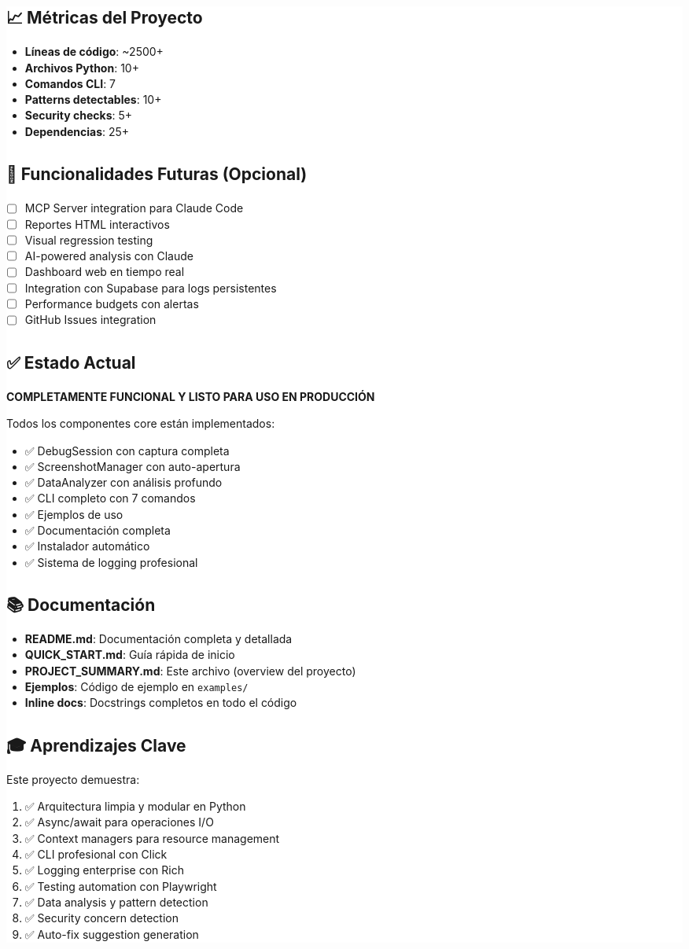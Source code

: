 ## 📈 Métricas del Proyecto

- **Líneas de código**: ~2500+
- **Archivos Python**: 10+
- **Comandos CLI**: 7
- **Patterns detectables**: 10+
- **Security checks**: 5+
- **Dependencias**: 25+

## 🔮 Funcionalidades Futuras (Opcional)

- [ ] MCP Server integration para Claude Code
- [ ] Reportes HTML interactivos
- [ ] Visual regression testing
- [ ] AI-powered analysis con Claude
- [ ] Dashboard web en tiempo real
- [ ] Integration con Supabase para logs persistentes
- [ ] Performance budgets con alertas
- [ ] GitHub Issues integration

## ✅ Estado Actual

**COMPLETAMENTE FUNCIONAL Y LISTO PARA USO EN PRODUCCIÓN**

Todos los componentes core están implementados:
- ✅ DebugSession con captura completa
- ✅ ScreenshotManager con auto-apertura
- ✅ DataAnalyzer con análisis profundo
- ✅ CLI completo con 7 comandos
- ✅ Ejemplos de uso
- ✅ Documentación completa
- ✅ Instalador automático
- ✅ Sistema de logging profesional

## 📚 Documentación

- **README.md**: Documentación completa y detallada
- **QUICK_START.md**: Guía rápida de inicio
- **PROJECT_SUMMARY.md**: Este archivo (overview del proyecto)
- **Ejemplos**: Código de ejemplo en `examples/`
- **Inline docs**: Docstrings completos en todo el código

## 🎓 Aprendizajes Clave

Este proyecto demuestra:
1. ✅ Arquitectura limpia y modular en Python
2. ✅ Async/await para operaciones I/O
3. ✅ Context managers para resource management
4. ✅ CLI profesional con Click
5. ✅ Logging enterprise con Rich
6. ✅ Testing automation con Playwright
7. ✅ Data analysis y pattern detection
8. ✅ Security concern detection
9. ✅ Auto-fix suggestion generation
